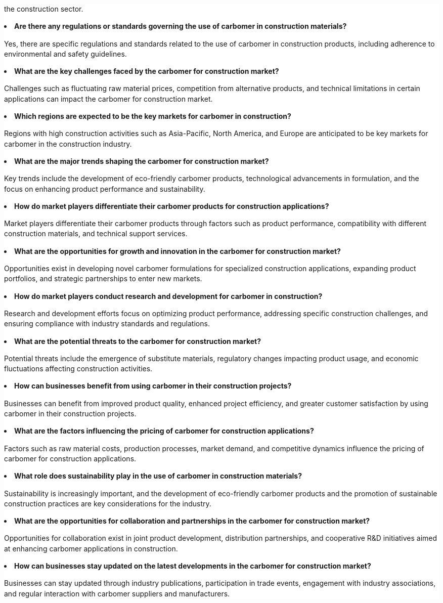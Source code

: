 the construction sector.</p> </li> <li> <strong>Are there any regulations or standards governing the use of carbomer in construction materials?</strong> <p>Yes, there are specific regulations and standards related to the use of carbomer in construction products, including adherence to environmental and safety guidelines.</p> </li> <li> <strong>What are the key challenges faced by the carbomer for construction market?</strong> <p>Challenges such as fluctuating raw material prices, competition from alternative products, and technical limitations in certain applications can impact the carbomer for construction market.</p> </li> <li> <strong>Which regions are expected to be the key markets for carbomer in construction?</strong> <p>Regions with high construction activities such as Asia-Pacific, North America, and Europe are anticipated to be key markets for carbomer in the construction industry.</p> </li> <li> <strong>What are the major trends shaping the carbomer for construction market?</strong> <p>Key trends include the development of eco-friendly carbomer products, technological advancements in formulation, and the focus on enhancing product performance and sustainability.</p> </li> <li> <strong>How do market players differentiate their carbomer products for construction applications?</strong> <p>Market players differentiate their carbomer products through factors such as product performance, compatibility with different construction materials, and technical support services.</p> </li> <li> <strong>What are the opportunities for growth and innovation in the carbomer for construction market?</strong> <p>Opportunities exist in developing novel carbomer formulations for specialized construction applications, expanding product portfolios, and strategic partnerships to enter new markets.</p> </li> <li> <strong>How do market players conduct research and development for carbomer in construction?</strong> <p>Research and development efforts focus on optimizing product performance, addressing specific construction challenges, and ensuring compliance with industry standards and regulations.</p> </li> <li> <strong>What are the potential threats to the carbomer for construction market?</strong> <p>Potential threats include the emergence of substitute materials, regulatory changes impacting product usage, and economic fluctuations affecting construction activities.</p> </li> <li> <strong>How can businesses benefit from using carbomer in their construction projects?</strong> <p>Businesses can benefit from improved product quality, enhanced project efficiency, and greater customer satisfaction by using carbomer in their construction projects.</p> </li> <li> <strong>What are the factors influencing the pricing of carbomer for construction applications?</strong> <p>Factors such as raw material costs, production processes, market demand, and competitive dynamics influence the pricing of carbomer for construction applications.</p> </li> <li> <strong>What role does sustainability play in the use of carbomer in construction materials?</strong> <p>Sustainability is increasingly important, and the development of eco-friendly carbomer products and the promotion of sustainable construction practices are key considerations for the industry.</p> </li> <li> <strong>What are the opportunities for collaboration and partnerships in the carbomer for construction market?</strong> <p>Opportunities for collaboration exist in joint product development, distribution partnerships, and cooperative R&D initiatives aimed at enhancing carbomer applications in construction.</p> </li> <li> <strong>How can businesses stay updated on the latest developments in the carbomer for construction market?</strong> <p>Businesses can stay updated through industry publications, participation in trade events, engagement with industry associations, and regular interaction with carbomer suppliers and manufacturers.</p> </li> </ol></body></html></strong></p>
